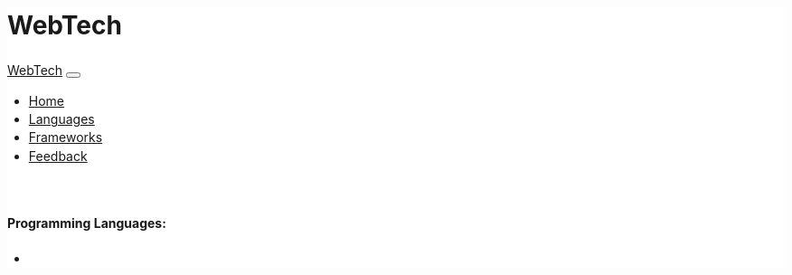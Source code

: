 # WebTech

<!DOCTYPE html>
<html lang="en">
<head>
    <link rel="icon" type="image/x-icon" href="/images/favicon.ico">
    <meta charset="UTF-8">
    <meta name="viewport" content="width=device-width, initial-scale=1.0">
    <link rel="stylesheet" href="/css/styles.css">
    <title>Main Page</title>
    <link href="https://cdn.jsdelivr.net/npm/bootstrap@5.3.2/dist/css/bootstrap.min.css" rel="stylesheet" integrity="sha384-T3c6CoIi6uLrA9TneNEoa7RxnatzjcDSCmG1MXxSR1GAsXEV/Dwwykc2MPK8M2HN" crossorigin="anonymous">
    <script src="https://cdn.jsdelivr.net/npm/bootstrap@5.3.2/dist/js/bootstrap.bundle.min.js" integrity="sha384-C6RzsynM9kWDrMNeT87bh95OGNyZPhcTNXj1NW7RuBCsyN/o0jlpcV8Qyq46cDfL" crossorigin="anonymous"></script>
</head>
    
<body style="background-color: white">
<div class="navbarcontainer">
    <nav class="navbar navbar-expand-lg navbar-light bg-lightgrey">
        <a class="navbar-brand" href="#">WebTech</a>
        <button class="navbar-toggler" type="button" data-toggle="collapse" data-target="#navbarNav"
                aria-controls="navbarNav" aria-expanded="false" aria-label="Toggle navigation">
            <span class="navbar-toggler-icon"></span>
        </button>
        <div class="collapse navbar-collapse" id="navbarNav">
            <ul class="navbar-nav ml-auto">
                <li class="nav-item">
                    <a class="nav-link" href="mainpage.html">Home</a>
                </li>
                <li class="nav-item">
                    <a class="nav-link" href="languages.html">Languages</a>
                </li>
                <li class="nav-item">
                    <a class="nav-link"
                       href="frameworks.html">Frameworks</a>
                </li>
                <li class="nav-item">
                    <a class="nav-link"
                       href="feedback.html">Feedback</a>
                </li>
            </ul>
        </div>
    </nav>
</div>

<br>

<div class="content">
    <h4>Programming Languages:</h4>
    <div class="container-md">
    <ul class="language-list">
        <li>
            <div class="language-logo">